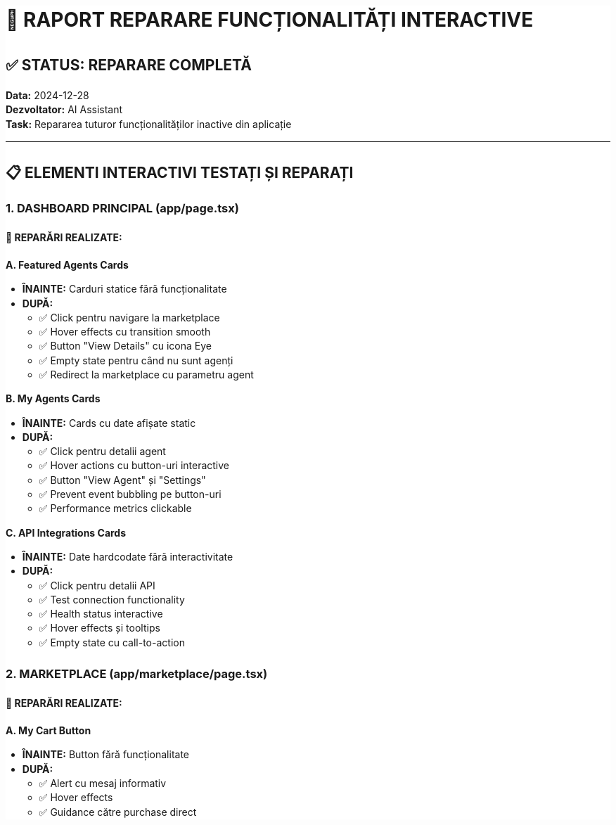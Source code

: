 # 🔧 RAPORT REPARARE FUNCȚIONALITĂȚI INTERACTIVE

## ✅ **STATUS: REPARARE COMPLETĂ**

**Data:** 2024-12-28  
**Dezvoltator:** AI Assistant  
**Task:** Repararea tuturor funcționalităților inactive din aplicație

---

## 📋 **ELEMENTI INTERACTIVI TESTAȚI ȘI REPARAȚI**

### **1. DASHBOARD PRINCIPAL (app/page.tsx)**

#### **🔧 REPARĂRI REALIZATE:**

**A. Featured Agents Cards**
- **ÎNAINTE:** Carduri statice fără funcționalitate
- **DUPĂ:** 
  - ✅ Click pentru navigare la marketplace
  - ✅ Hover effects cu transition smooth
  - ✅ Button "View Details" cu icona Eye
  - ✅ Empty state pentru când nu sunt agenți
  - ✅ Redirect la marketplace cu parametru agent

**B. My Agents Cards**
- **ÎNAINTE:** Cards cu date afișate static
- **DUPĂ:**
  - ✅ Click pentru detalii agent
  - ✅ Hover actions cu button-uri interactive
  - ✅ Button "View Agent" și "Settings"
  - ✅ Prevent event bubbling pe button-uri
  - ✅ Performance metrics clickable

**C. API Integrations Cards**
- **ÎNAINTE:** Date hardcodate fără interactivitate
- **DUPĂ:**
  - ✅ Click pentru detalii API
  - ✅ Test connection functionality  
  - ✅ Health status interactive
  - ✅ Hover effects și tooltips
  - ✅ Empty state cu call-to-action

### **2. MARKETPLACE (app/marketplace/page.tsx)**

#### **🔧 REPARĂRI REALIZATE:**

**A. My Cart Button**
- **ÎNAINTE:** Button fără funcționalitate
- **DUPĂ:**
  - ✅ Alert cu mesaj informativ
  - ✅ Hover effects
  - ✅ Guidance către purchase direct
